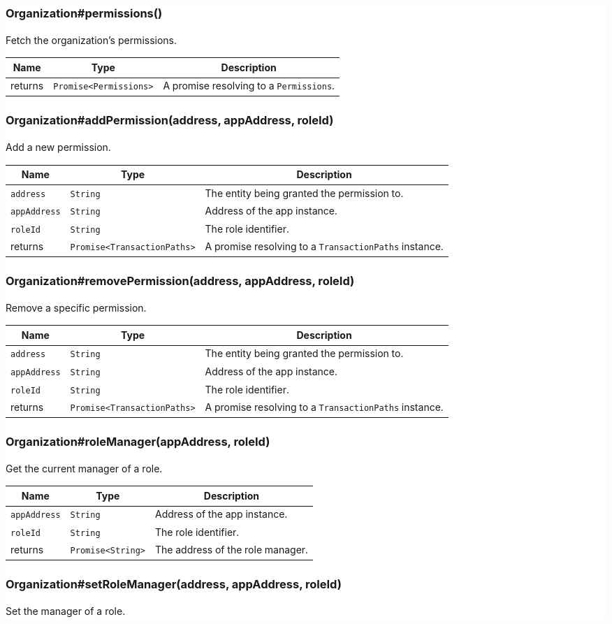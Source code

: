 ### Organization#permissions()

Fetch the organization’s permissions.

| Name    | Type                   | Description                             |
| ------- | ---------------------- | --------------------------------------- |
| returns | `Promise<Permissions>` | A promise resolving to a `Permissions`. |

### Organization#addPermission(address, appAddress, roleId)

Add a new permission.

| Name         | Type                        | Description                                           |
| ------------ | --------------------------- | ----------------------------------------------------- |
| `address`    | `String`                    | The entity being granted the permission to.           |
| `appAddress` | `String`                    | Address of the app instance.                          |
| `roleId`     | `String`                    | The role identifier.                                  |
| returns      | `Promise<TransactionPaths>` | A promise resolving to a `TransactionPaths` instance. |

### Organization#removePermission(address, appAddress, roleId)

Remove a specific permission.

| Name         | Type                        | Description                                           |
| ------------ | --------------------------- | ----------------------------------------------------- |
| `address`    | `String`                    | The entity being granted the permission to.           |
| `appAddress` | `String`                    | Address of the app instance.                          |
| `roleId`     | `String`                    | The role identifier.                                  |
| returns      | `Promise<TransactionPaths>` | A promise resolving to a `TransactionPaths` instance. |

### Organization#roleManager(appAddress, roleId)

Get the current manager of a role.

| Name         | Type              | Description                      |
| ------------ | ----------------- | -------------------------------- |
| `appAddress` | `String`          | Address of the app instance.     |
| `roleId`     | `String`          | The role identifier.             |
| returns      | `Promise<String>` | The address of the role manager. |

### Organization#setRoleManager(address, appAddress, roleId)

Set the manager of a role.
